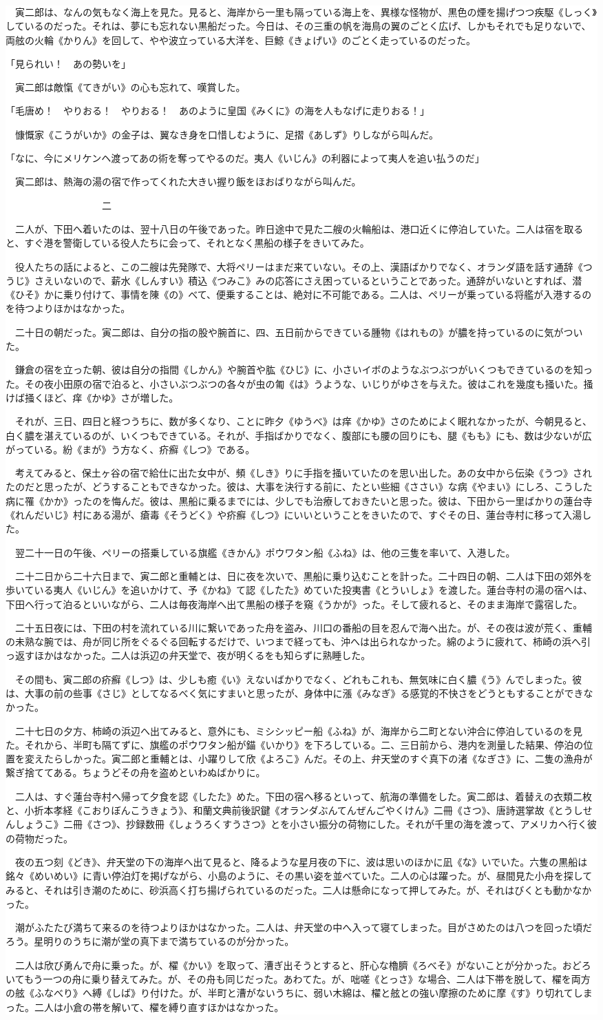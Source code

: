 　寅二郎は、なんの気もなく海上を見た。見ると、海岸から一里も隔っている海上を、異様な怪物が、黒色の煙を揚げつつ疾駆《しっく》しているのだった。それは、夢にも忘れない黒船だった。今日は、その三重の帆を海鳥の翼のごとく広げ、しかもそれでも足りないで、両舷の火輪《かりん》を回して、やや波立っている大洋を、巨鯨《きょげい》のごとく走っているのだった。

「見られい！　あの勢いを」

　寅二郎は敵愾《てきがい》の心も忘れて、嘆賞した。

「毛唐め！　やりおる！　やりおる！　あのように皇国《みくに》の海を人もなげに走りおる！」

　慷慨家《こうがいか》の金子は、翼なき身を口惜しむように、足摺《あしず》りしながら叫んだ。

「なに、今にメリケンヘ渡ってあの術を奪ってやるのだ。夷人《いじん》の利器によって夷人を追い払うのだ」

　寅二郎は、熱海の湯の宿で作ってくれた大きい握り飯をほおばりながら叫んだ。



　　　　　　　　　　二



　二人が、下田へ着いたのは、翌十八日の午後であった。昨日途中で見た二艘の火輪船は、港口近くに停泊していた。二人は宿を取ると、すぐ港を警衛している役人たちに会って、それとなく黒船の様子をきいてみた。

　役人たちの話によると、この二艘は先発隊で、大将ペリーはまだ来ていない。その上、漢語ばかりでなく、オランダ語を話す通辞《つうじ》さえいないので、薪水《しんすい》積込《つみこ》みの応答にさえ困っているということであった。通辞がいないとすれば、潜《ひそ》かに乗り付けて、事情を陳《の》べて、便乗することは、絶対に不可能である。二人は、ペリーが乗っている将艦が入港するのを待つよりほかはなかった。

　二十日の朝だった。寅二郎は、自分の指の股や腕首に、四、五日前からできている腫物《はれもの》が膿を持っているのに気がついた。

　鎌倉の宿を立った朝、彼は自分の指間《しかん》や腕首や肱《ひじ》に、小さいイボのようなぶつぶつがいくつもできているのを知った。その夜小田原の宿で泊ると、小さいぶつぶつの各々が虫の匍《は》うような、いじりがゆさを与えた。彼はこれを幾度も掻いた。掻けば掻くほど、痒《かゆ》さが増した。

　それが、三日、四日と経つうちに、数が多くなり、ことに昨夕《ゆうべ》は痒《かゆ》さのためによく眠れなかったが、今朝見ると、白く膿を湛えているのが、いくつもできている。それが、手指ばかりでなく、腹部にも腰の回りにも、腿《もも》にも、数は少ないが広がっている。紛《まが》う方なく、疥癬《しつ》である。

　考えてみると、保土ヶ谷の宿で給仕に出た女中が、頻《しき》りに手指を掻いていたのを思い出した。あの女中から伝染《うつ》されたのだと思ったが、どうすることもできなかった。彼は、大事を決行する前に、たとい些細《ささい》な病《やまい》にしろ、こうした病に罹《かか》ったのを悔んだ。彼は、黒船に乗るまでには、少しでも治療しておきたいと思った。彼は、下田から一里ばかりの蓮台寺《れんだいじ》村にある湯が、瘡毒《そうどく》や疥癬《しつ》にいいということをきいたので、すぐその日、蓮台寺村に移って入湯した。

　翌二十一日の午後、ペリーの搭乗している旗艦《きかん》ポウワタン船《ふね》は、他の三隻を率いて、入港した。

　二十二日から二十六日まで、寅二郎と重輔とは、日に夜を次いで、黒船に乗り込むことを計った。二十四日の朝、二人は下田の郊外を歩いている夷人《いじん》を追いかけて、予《かね》て認《したた》めていた投夷書《とういしょ》を渡した。蓮台寺村の湯の宿へは、下田へ行って泊るといいながら、二人は毎夜海岸へ出て黒船の様子を窺《うかが》った。そして疲れると、そのまま海岸で露宿した。

　二十五日夜には、下田の村を流れている川に繋いであった舟を盗み、川口の番船の目を忍んで海へ出た。が、その夜は波が荒く、重輔の未熟な腕では、舟が同じ所をぐるぐる回転するだけで、いつまで経っても、沖へは出られなかった。綿のように疲れて、柿崎の浜へ引っ返すほかはなかった。二人は浜辺の弁天堂で、夜が明くるをも知らずに熟睡した。

　その間も、寅二郎の疥癬《しつ》は、少しも癒《い》えないばかりでなく、どれもこれも、無気味に白く膿《う》んでしまった。彼は、大事の前の些事《さじ》としてなるべく気にすまいと思ったが、身体中に漲《みなぎ》る感覚的不快さをどうともすることができなかった。

　二十七日の夕方、柿崎の浜辺へ出てみると、意外にも、ミシシッピー船《ふね》が、海岸から二町とない沖合に停泊しているのを見た。それから、半町も隔てずに、旗艦のポウワタン船が錨《いかり》を下ろしている。二、三日前から、港内を測量した結果、停泊の位置を変えたらしかった。寅二郎と重輔とは、小躍りして欣《よろこ》んだ。その上、弁天堂のすぐ真下の渚《なぎさ》に、二隻の漁舟が繋ぎ捨ててある。ちょうどその舟を盗めといわぬばかりに。

　二人は、すぐ蓮台寺村へ帰って夕食を認《したた》めた。下田の宿へ移るといって、航海の準備をした。寅二郎は、着替えの衣類二枚と、小折本孝経《こおりぼんこうきょう》、和蘭文典前後訳鍵《オランダぶんてんぜんごやくけん》二冊《さつ》、唐詩選掌故《とうしせんしょうこ》二冊《さつ》、抄録数冊《しょうろくすうさつ》とを小さい振分の荷物にした。それが千里の海を渡って、アメリカヘ行く彼の荷物だった。

　夜の五つ刻《どき》、弁天堂の下の海岸へ出て見ると、降るような星月夜の下に、波は思いのほかに凪《な》いでいた。六隻の黒船は銘々《めいめい》に青い停泊灯を掲げながら、小島のように、その黒い姿を並べていた。二人の心は躍った。が、昼間見た小舟を探してみると、それは引き潮のために、砂浜高く打ち揚げられているのだった。二人は懸命になって押してみた。が、それはびくとも動かなかった。

　潮がふたたび満ちて来るのを待つよりほかはなかった。二人は、弁天堂の中へ入って寝てしまった。目がさめたのは八つを回った頃だろう。星明りのうちに潮が堂の真下まで満ちているのが分かった。

　二人は欣び勇んで舟に乗った。が、櫂《かい》を取って、漕ぎ出そうとすると、肝心な櫓臍《ろべそ》がないことが分かった。おどろいてもう一つの舟に乗り替えてみた。が、その舟も同じだった。あわてた。が、咄嗟《とっさ》な場合、二人は下帯を脱して、櫂を両方の舷《ふなべり》へ縛《しば》り付けた。が、半町と漕がないうちに、弱い木綿は、櫂と舷との強い摩擦のために摩《す》り切れてしまった。二人は小倉の帯を解いて、櫂を縛り直すほかはなかった。
